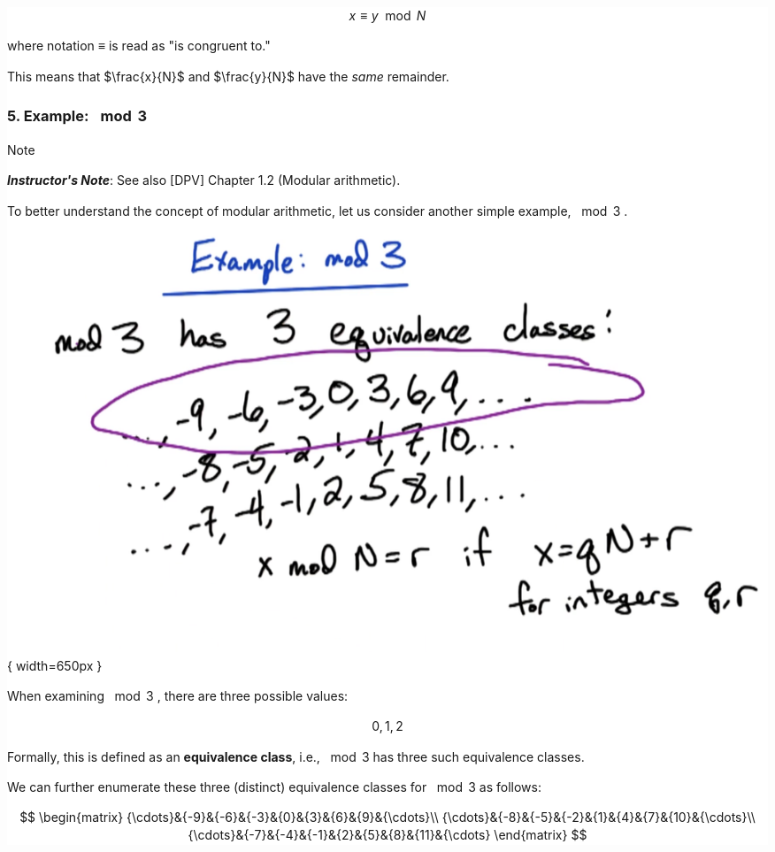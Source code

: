 $$
x \equiv y \mod N
$$

where notation $\equiv$ is read as "is congruent to."

This means that $\frac{x}{N}$ and $\frac{y}{N}$ have the *same* remainder.

### 5. Example: $\mod 3$

> [!NOTE]
> ***Instructor's Note***: See also [DPV] Chapter 1.2 (Modular arithmetic).

To better understand the concept of modular arithmetic, let us consider another simple example, $\mod 3$ .

![](./assets/04-RA1-003.png){ width=650px }

When examining $\mod 3$ , there are three possible values:

$$
0, 1, 2
$$

Formally, this is defined as an **equivalence class**, i.e., $\mod 3$ has three such equivalence classes.

We can further enumerate these three (distinct) equivalence classes for $\mod 3$ as follows:

$$
\begin{matrix}
{\cdots}&{-9}&{-6}&{-3}&{0}&{3}&{6}&{9}&{\cdots}\\
{\cdots}&{-8}&{-5}&{-2}&{1}&{4}&{7}&{10}&{\cdots}\\
{\cdots}&{-7}&{-4}&{-1}&{2}&{5}&{8}&{11}&{\cdots}
\end{matrix}
$$
